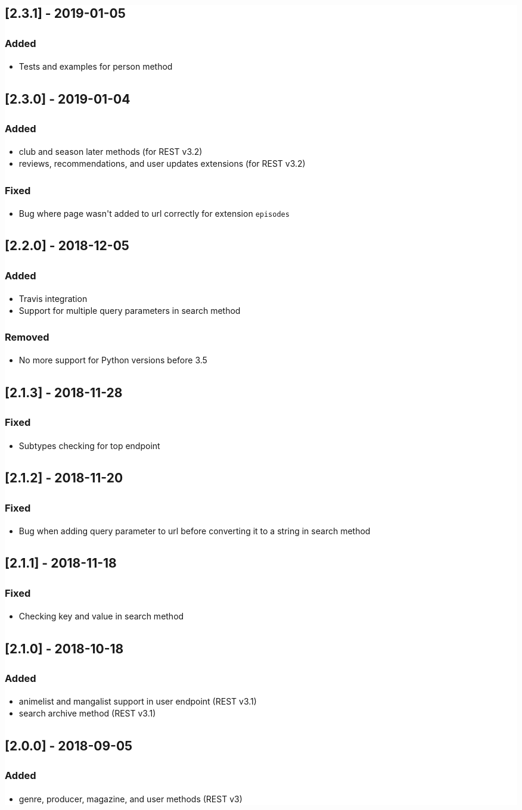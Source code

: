 ## [2.3.1] - 2019-01-05
### Added
- Tests and examples for person method

## [2.3.0] - 2019-01-04
### Added
- club and season later methods (for REST v3.2)
- reviews, recommendations, and user updates extensions (for REST v3.2)

### Fixed
- Bug where page wasn't added to url correctly for extension `episodes`

## [2.2.0] - 2018-12-05
### Added
- Travis integration
- Support for multiple query parameters in search method

### Removed
- No more support for Python versions before 3.5

## [2.1.3] - 2018-11-28
### Fixed
- Subtypes checking for top endpoint

## [2.1.2] - 2018-11-20
### Fixed
- Bug when adding query parameter to url before converting it to a string in search method

## [2.1.1] - 2018-11-18
### Fixed
- Checking key and value in search method

## [2.1.0] - 2018-10-18
### Added
- animelist and mangalist support in user endpoint (REST v3.1)
- search archive method (REST v3.1)

## [2.0.0] - 2018-09-05
### Added
- genre, producer, magazine, and user methods (REST v3)
